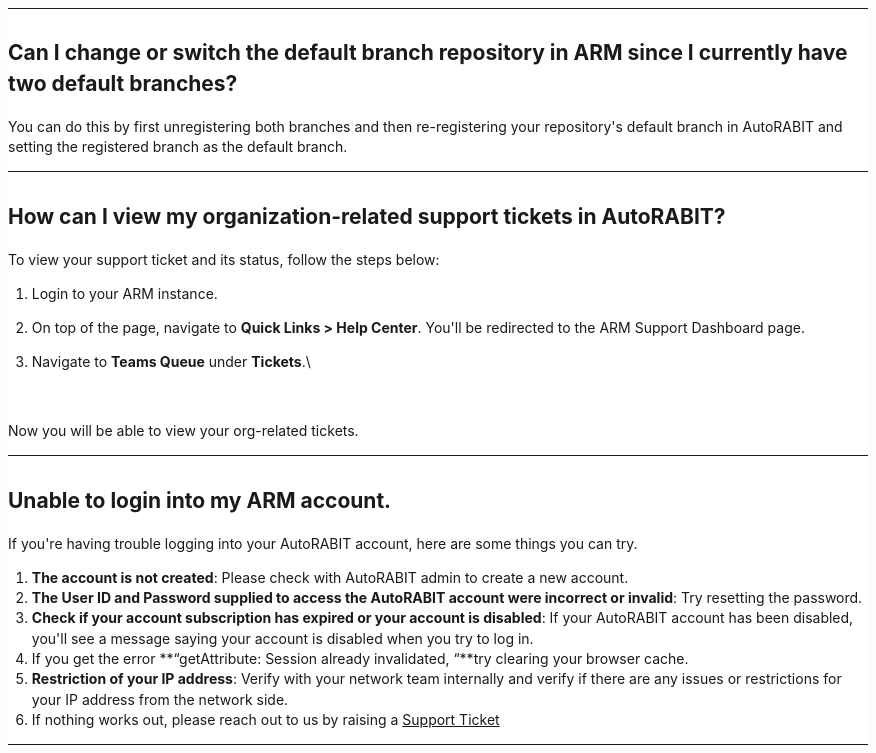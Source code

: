 ***

## Can I change or switch the default branch repository in ARM since I currently have two default branches? <a href="#can-i-change-or-switch-the-default-branch-repository-in-autorabit-since-i-currently-have-two-default" id="can-i-change-or-switch-the-default-branch-repository-in-autorabit-since-i-currently-have-two-default"></a>

You can do this by first unregistering both branches and then re-registering your repository's default branch in AutoRABIT and setting the registered branch as the default branch.

***

## How can I view my organization-related support tickets in AutoRABIT? <a href="#how-can-i-view-my-organizationrelated-support-tickets-in-autorabit" id="how-can-i-view-my-organizationrelated-support-tickets-in-autorabit"></a>

To view your support ticket and its status, follow the steps below:

1. Login to your ARM instance.
2. On top of the page, navigate to **Quick Links > Help Center**. You'll be redirected to the ARM Support Dashboard page.
3.  Navigate to **Teams Queue** under **Tickets**.\


    <figure><img src="https://cdn.document360.io/8711f4e7-c040-4616-aac9-d947f87e4619/Images/Documentation/image-VT7TJLCO.png" alt=""><figcaption></figcaption></figure>

Now you will be able to view your org-related tickets.

***

## Unable to login into my ARM account. <a href="#unable-to-login-into-my-arm-account" id="unable-to-login-into-my-arm-account"></a>

If you're having trouble logging into your AutoRABIT account, here are some things you can try.

1. **The account is not created**: Please check with AutoRABIT admin to create a new account.
2. **The User ID and Password supplied to access the AutoRABIT account were incorrect or invalid**: Try resetting the password.
3. **Check if your account subscription has expired or your account is disabled**: If your AutoRABIT account has been disabled, you'll see a message saying your account is disabled when you try to log in.
4. If you get the error **“getAttribute: Session already invalidated, “**try clearing your browser cache.
5. **Restriction of your IP address**: Verify with your network team internally and verify if there are any issues or restrictions for your IP address from the network side.
6. If nothing works out, please reach out to us by raising a [Support Ticket](https://support.autorabit.com/portal/en/home)

***
